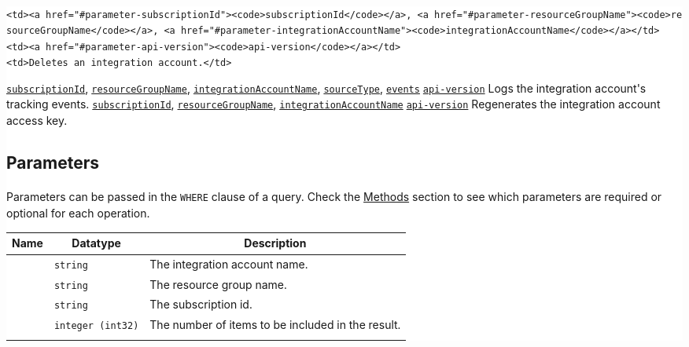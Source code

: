     <td><a href="#parameter-subscriptionId"><code>subscriptionId</code></a>, <a href="#parameter-resourceGroupName"><code>resourceGroupName</code></a>, <a href="#parameter-integrationAccountName"><code>integrationAccountName</code></a></td>
    <td><a href="#parameter-api-version"><code>api-version</code></a></td>
    <td>Deletes an integration account.</td>
</tr>
<tr>
    <td><a href="#log_tracking_events"><CopyableCode code="log_tracking_events" /></a></td>
    <td><CopyableCode code="exec" /></td>
    <td><a href="#parameter-subscriptionId"><code>subscriptionId</code></a>, <a href="#parameter-resourceGroupName"><code>resourceGroupName</code></a>, <a href="#parameter-integrationAccountName"><code>integrationAccountName</code></a>, <a href="#parameter-sourceType"><code>sourceType</code></a>, <a href="#parameter-events"><code>events</code></a></td>
    <td><a href="#parameter-api-version"><code>api-version</code></a></td>
    <td>Logs the integration account's tracking events.</td>
</tr>
<tr>
    <td><a href="#regenerate_access_key"><CopyableCode code="regenerate_access_key" /></a></td>
    <td><CopyableCode code="exec" /></td>
    <td><a href="#parameter-subscriptionId"><code>subscriptionId</code></a>, <a href="#parameter-resourceGroupName"><code>resourceGroupName</code></a>, <a href="#parameter-integrationAccountName"><code>integrationAccountName</code></a></td>
    <td><a href="#parameter-api-version"><code>api-version</code></a></td>
    <td>Regenerates the integration account access key.</td>
</tr>
</tbody>
</table>

## Parameters

Parameters can be passed in the `WHERE` clause of a query. Check the [Methods](#methods) section to see which parameters are required or optional for each operation.

<table>
<thead>
    <tr>
    <th>Name</th>
    <th>Datatype</th>
    <th>Description</th>
    </tr>
</thead>
<tbody>
<tr id="parameter-integrationAccountName">
    <td><CopyableCode code="integrationAccountName" /></td>
    <td><code>string</code></td>
    <td>The integration account name.</td>
</tr>
<tr id="parameter-resourceGroupName">
    <td><CopyableCode code="resourceGroupName" /></td>
    <td><code>string</code></td>
    <td>The resource group name.</td>
</tr>
<tr id="parameter-subscriptionId">
    <td><CopyableCode code="subscriptionId" /></td>
    <td><code>string</code></td>
    <td>The subscription id.</td>
</tr>
<tr id="parameter-$top">
    <td><CopyableCode code="$top" /></td>
    <td><code>integer (int32)</code></td>
    <td>The number of items to be included in the result.</td>
</tr>
<tr id="parameter-api-version">
    <td><CopyableCode code="api-version" /></td>